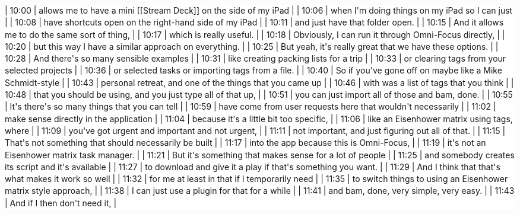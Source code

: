| 10:00      | allows me to have a mini [[Stream Deck]] on the side of my iPad       |
| 10:06      | when I'm doing things on my iPad so I can just                    |
| 10:08      | have shortcuts open on the right-hand side of my iPad             |
| 10:11      | and just have that folder open.                                   |
| 10:15      | And it allows me to do the same sort of thing,                    |
| 10:17      | which is really useful.                                           |
| 10:18      | Obviously, I can run it through Omni-Focus directly,              |
| 10:20      | but this way I have a similar approach on everything.             |
| 10:25      | But yeah, it's really great that we have these options.           |
| 10:28      | And there's so many sensible examples                             |
| 10:31      | like creating packing lists for a trip                            |
| 10:33      | or clearing tags from your selected projects                      |
| 10:36      | or selected tasks or importing tags from a file.                  |
| 10:40      | So if you've gone off on maybe like a Mike Schmidt-style          |
| 10:43      | personal retreat, and one of the things that you came up          |
| 10:46      | with was a list of tags that you think                            |
| 10:48      | that you should be using, and you just type all of that up,       |
| 10:51      | you can just import all of those and bam, done.                   |
| 10:55      | It's there's so many things that you can tell                     |
| 10:59      | have come from user requests here that wouldn't necessarily       |
| 11:02      | make sense directly in the application                            |
| 11:04      | because it's a little bit too specific,                           |
| 11:06      | like an Eisenhower matrix using tags, where                       |
| 11:09      | you've got urgent and important and not urgent,                   |
| 11:11      | not important, and just figuring out all of that.                 |
| 11:15      | That's not something that should necessarily be built             |
| 11:17      | into the app because this is Omni-Focus,                          |
| 11:19      | it's not an Eisenhower matrix task manager.                       |
| 11:21      | But it's something that makes sense for a lot of people           |
| 11:25      | and somebody creates its script and it's available                |
| 11:27      | to download and give it a play if that's something you want.      |
| 11:29      | And I think that that's what makes it work so well                |
| 11:32      | for me at least in that if I temporarily need                     |
| 11:35      | to switch things to using an Eisenhower matrix style approach,    |
| 11:38      | I can just use a plugin for that for a while                      |
| 11:41      | and bam, done, very simple, very easy.                            |
| 11:43      | And if I then don't need it,                                      |